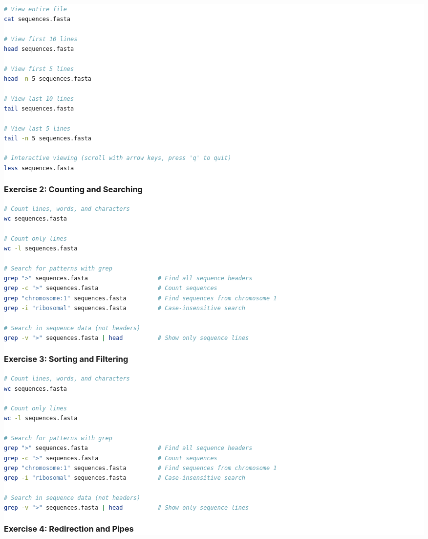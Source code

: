 ```bash
# View entire file
cat sequences.fasta

# View first 10 lines
head sequences.fasta

# View first 5 lines
head -n 5 sequences.fasta

# View last 10 lines
tail sequences.fasta

# View last 5 lines
tail -n 5 sequences.fasta

# Interactive viewing (scroll with arrow keys, press 'q' to quit)
less sequences.fasta
```
### Exercise 2: Counting and Searching

```bash
# Count lines, words, and characters
wc sequences.fasta

# Count only lines
wc -l sequences.fasta

# Search for patterns with grep
grep ">" sequences.fasta                    # Find all sequence headers
grep -c ">" sequences.fasta                 # Count sequences
grep "chromosome:1" sequences.fasta         # Find sequences from chromosome 1
grep -i "ribosomal" sequences.fasta         # Case-insensitive search

# Search in sequence data (not headers)
grep -v ">" sequences.fasta | head          # Show only sequence lines
```

### Exercise 3:  Sorting and Filtering

```bash
# Count lines, words, and characters
wc sequences.fasta

# Count only lines
wc -l sequences.fasta

# Search for patterns with grep
grep ">" sequences.fasta                    # Find all sequence headers
grep -c ">" sequences.fasta                 # Count sequences
grep "chromosome:1" sequences.fasta         # Find sequences from chromosome 1
grep -i "ribosomal" sequences.fasta         # Case-insensitive search

# Search in sequence data (not headers)
grep -v ">" sequences.fasta | head          # Show only sequence lines
```
### Exercise 4: Redirection and Pipes
